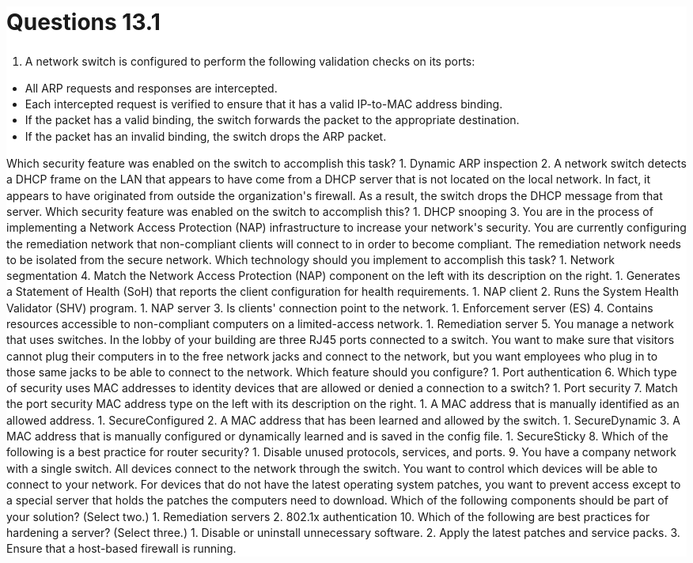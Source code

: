 # Questions 13.1
1. A network switch is configured to perform the following validation checks on its ports:

-   All ARP requests and responses are intercepted.
-   Each intercepted request is verified to ensure that it has a valid IP-to-MAC address binding.
-   If the packet has a valid binding, the switch forwards the packet to the appropriate destination.
-   If the packet has an invalid binding, the switch drops the ARP packet.

Which security feature was enabled on the switch to accomplish this task?
	1. Dynamic ARP inspection
2. A network switch detects a DHCP frame on the LAN that appears to have come from a DHCP server that is not located on the local network. In fact, it appears to have originated from outside the organization's firewall. As a result, the switch drops the DHCP message from that server. Which security feature was enabled on the switch to accomplish this?
	1. DHCP snooping
3. You are in the process of implementing a Network Access Protection (NAP) infrastructure to increase your network's security. You are currently configuring the remediation network that non-compliant clients will connect to in order to become compliant. The remediation network needs to be isolated from the secure network. Which technology should you implement to accomplish this task?
	1. Network segmentation
4. Match the Network Access Protection (NAP) component on the left with its description on the right.
	1. Generates a Statement of Health (SoH) that reports the client configuration for health requirements.
		1. NAP client
	2. Runs the System Health Validator (SHV) program.
		1. NAP server
	3. Is clients' connection point to the network.
		1. Enforcement server (ES)
	4. Contains resources accessible to non-compliant computers on a limited-access network.
		1. Remediation server
5. You manage a network that uses switches. In the lobby of your building are three RJ45 ports connected to a switch. You want to make sure that visitors cannot plug their computers in to the free network jacks and connect to the network, but you want employees who plug in to those same jacks to be able to connect to the network. Which feature should you configure?
	1. Port authentication
6. Which type of security uses MAC addresses to identity devices that are allowed or denied a connection to a switch?
	1. Port security
7. Match the port security MAC address type on the left with its description on the right.
	1. A MAC address that is manually identified as an allowed address.
		1. SecureConfigured
	2. A MAC address that has been learned and allowed by the switch.
		1. SecureDynamic
	3. A MAC address that is manually configured or dynamically learned and is saved in the config file.
		1. SecureSticky
8. Which of the following is a best practice for router security?
	1. Disable unused protocols, services, and ports.
9. You have a company network with a single switch. All devices connect to the network through the switch. You want to control which devices will be able to connect to your network. For devices that do not have the latest operating system patches, you want to prevent access except to a special server that holds the patches the computers need to download. Which of the following components should be part of your solution? (Select two.)
	1. Remediation servers
	2. 802.1x authentication
10. Which of the following are best practices for hardening a server? (Select three.)
	1. Disable or uninstall unnecessary software.
	2. Apply the latest patches and service packs.
	3. Ensure that a host-based firewall is running.
